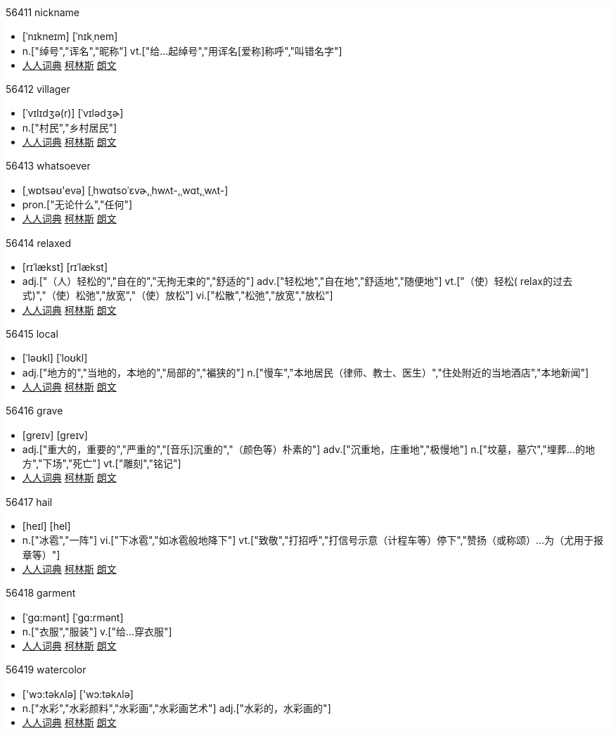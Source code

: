 56411 nickname 
- [ˈnɪkneɪm]  [ˈnɪkˌnem] 
- n.["绰号","诨名","昵称"]  vt.["给…起绰号","用诨名[爱称]称呼","叫错名字"]   
- [人人词典](https://www.91dict.com/words?w=nickname) [柯林斯](https://www.collinsdictionary.com/zh/dictionary/english/nickname) [朗文](https://www.ldoceonline.com/dictionary/nickname) 

56412 villager 
- [ˈvɪlɪdʒə(r)]  [ˈvɪlədʒɚ] 
- n.["村民","乡村居民"]   
- [人人词典](https://www.91dict.com/words?w=villager) [柯林斯](https://www.collinsdictionary.com/zh/dictionary/english/villager) [朗文](https://www.ldoceonline.com/dictionary/villager) 

56413 whatsoever 
- [ˌwɒtsəʊ'evə]  [ˌhwɑtsoˈɛvɚ,ˌhwʌt-,ˌwɑt,ˌwʌt-] 
- pron.["无论什么","任何"]   
- [人人词典](https://www.91dict.com/words?w=whatsoever) [柯林斯](https://www.collinsdictionary.com/zh/dictionary/english/whatsoever) [朗文](https://www.ldoceonline.com/dictionary/whatsoever) 

56414 relaxed 
- [rɪˈlækst]  [rɪˈlækst] 
- adj.["（人）轻松的","自在的","无拘无束的","舒适的"]  adv.["轻松地","自在地","舒适地","随便地"]  vt.["（使）轻松( relax的过去式)","（使）松弛","放宽","（使）放松"]  vi.["松散","松弛","放宽","放松"]   
- [人人词典](https://www.91dict.com/words?w=relaxed) [柯林斯](https://www.collinsdictionary.com/zh/dictionary/english/relaxed) [朗文](https://www.ldoceonline.com/dictionary/relaxed) 

56415 local 
- [ˈləʊkl]  [ˈloʊkl] 
- adj.["地方的","当地的，本地的","局部的","褊狭的"]  n.["慢车","本地居民（律师、教士、医生）","住处附近的当地酒店","本地新闻"]   
- [人人词典](https://www.91dict.com/words?w=local) [柯林斯](https://www.collinsdictionary.com/zh/dictionary/english/local) [朗文](https://www.ldoceonline.com/dictionary/local) 

56416 grave 
- [ɡreɪv]  [greɪv] 
- adj.["重大的，重要的","严重的","[音乐]沉重的","（颜色等）朴素的"]  adv.["沉重地，庄重地","极慢地"]  n.["坟墓，墓穴","埋葬…的地方","下场","死亡"]  vt.["雕刻","铭记"]   
- [人人词典](https://www.91dict.com/words?w=grave) [柯林斯](https://www.collinsdictionary.com/zh/dictionary/english/grave) [朗文](https://www.ldoceonline.com/dictionary/grave) 

56417 hail 
- [heɪl]  [hel] 
- n.["冰雹","一阵"]  vi.["下冰雹","如冰雹般地降下"]  vt.["致敬","打招呼","打信号示意（计程车等）停下","赞扬（或称颂）…为（尤用于报章等）"]   
- [人人词典](https://www.91dict.com/words?w=hail) [柯林斯](https://www.collinsdictionary.com/zh/dictionary/english/hail) [朗文](https://www.ldoceonline.com/dictionary/hail) 

56418 garment 
- [ˈgɑ:mənt]  [ˈgɑ:rmənt] 
- n.["衣服","服装"]  v.["给…穿衣服"]   
- [人人词典](https://www.91dict.com/words?w=garment) [柯林斯](https://www.collinsdictionary.com/zh/dictionary/english/garment) [朗文](https://www.ldoceonline.com/dictionary/garment) 

56419 watercolor 
- ['wɔ:təkʌlə]  ['wɔ:təkʌlə] 
- n.["水彩","水彩颜料","水彩画","水彩画艺术"]  adj.["水彩的，水彩画的"]   
- [人人词典](https://www.91dict.com/words?w=watercolor) [柯林斯](https://www.collinsdictionary.com/zh/dictionary/english/watercolor) [朗文](https://www.ldoceonline.com/dictionary/watercolor) 
